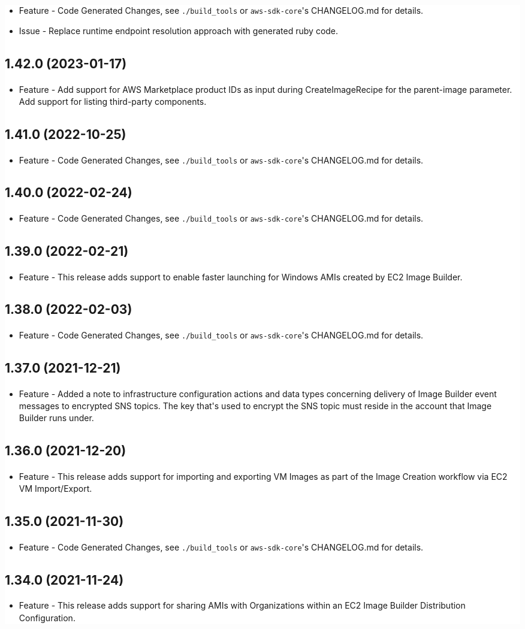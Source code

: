 * Feature - Code Generated Changes, see `./build_tools` or `aws-sdk-core`'s CHANGELOG.md for details.

* Issue - Replace runtime endpoint resolution approach with generated ruby code.

1.42.0 (2023-01-17)
------------------

* Feature - Add support for AWS Marketplace product IDs as input during CreateImageRecipe for the parent-image parameter. Add support for listing third-party components.

1.41.0 (2022-10-25)
------------------

* Feature - Code Generated Changes, see `./build_tools` or `aws-sdk-core`'s CHANGELOG.md for details.

1.40.0 (2022-02-24)
------------------

* Feature - Code Generated Changes, see `./build_tools` or `aws-sdk-core`'s CHANGELOG.md for details.

1.39.0 (2022-02-21)
------------------

* Feature - This release adds support to enable faster launching for Windows AMIs created by EC2 Image Builder.

1.38.0 (2022-02-03)
------------------

* Feature - Code Generated Changes, see `./build_tools` or `aws-sdk-core`'s CHANGELOG.md for details.

1.37.0 (2021-12-21)
------------------

* Feature - Added a note to infrastructure configuration actions and data types concerning delivery of Image Builder event messages to encrypted SNS topics. The key that's used to encrypt the SNS topic must reside in the account that Image Builder runs under.

1.36.0 (2021-12-20)
------------------

* Feature - This release adds support for importing and exporting VM Images as part of the Image Creation workflow via EC2 VM Import/Export.

1.35.0 (2021-11-30)
------------------

* Feature - Code Generated Changes, see `./build_tools` or `aws-sdk-core`'s CHANGELOG.md for details.

1.34.0 (2021-11-24)
------------------

* Feature - This release adds support for sharing AMIs with Organizations within an EC2 Image Builder Distribution Configuration.
